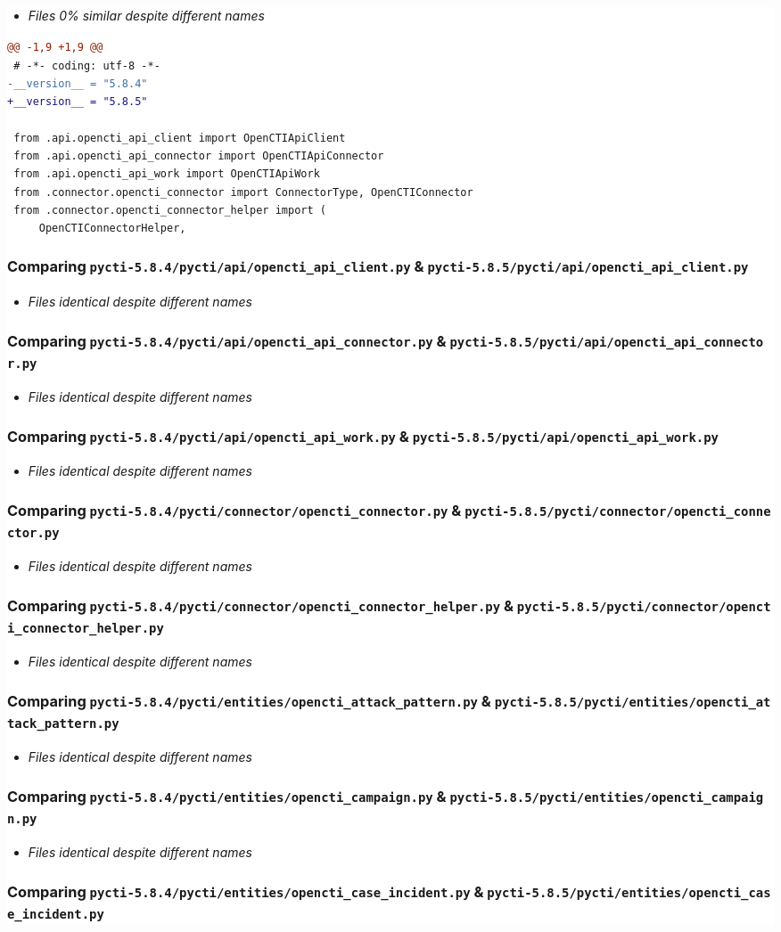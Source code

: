  * *Files 0% similar despite different names*

```diff
@@ -1,9 +1,9 @@
 # -*- coding: utf-8 -*-
-__version__ = "5.8.4"
+__version__ = "5.8.5"
 
 from .api.opencti_api_client import OpenCTIApiClient
 from .api.opencti_api_connector import OpenCTIApiConnector
 from .api.opencti_api_work import OpenCTIApiWork
 from .connector.opencti_connector import ConnectorType, OpenCTIConnector
 from .connector.opencti_connector_helper import (
     OpenCTIConnectorHelper,
```

### Comparing `pycti-5.8.4/pycti/api/opencti_api_client.py` & `pycti-5.8.5/pycti/api/opencti_api_client.py`

 * *Files identical despite different names*

### Comparing `pycti-5.8.4/pycti/api/opencti_api_connector.py` & `pycti-5.8.5/pycti/api/opencti_api_connector.py`

 * *Files identical despite different names*

### Comparing `pycti-5.8.4/pycti/api/opencti_api_work.py` & `pycti-5.8.5/pycti/api/opencti_api_work.py`

 * *Files identical despite different names*

### Comparing `pycti-5.8.4/pycti/connector/opencti_connector.py` & `pycti-5.8.5/pycti/connector/opencti_connector.py`

 * *Files identical despite different names*

### Comparing `pycti-5.8.4/pycti/connector/opencti_connector_helper.py` & `pycti-5.8.5/pycti/connector/opencti_connector_helper.py`

 * *Files identical despite different names*

### Comparing `pycti-5.8.4/pycti/entities/opencti_attack_pattern.py` & `pycti-5.8.5/pycti/entities/opencti_attack_pattern.py`

 * *Files identical despite different names*

### Comparing `pycti-5.8.4/pycti/entities/opencti_campaign.py` & `pycti-5.8.5/pycti/entities/opencti_campaign.py`

 * *Files identical despite different names*

### Comparing `pycti-5.8.4/pycti/entities/opencti_case_incident.py` & `pycti-5.8.5/pycti/entities/opencti_case_incident.py`
